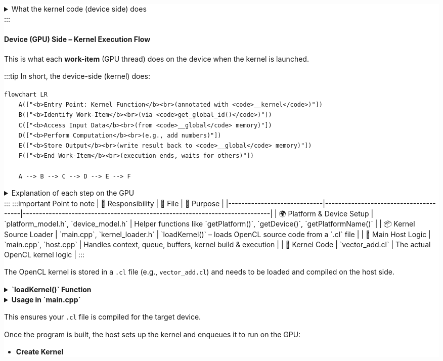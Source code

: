 <details><summary>What the kernel code (device side) does</summary></details>
:::

#### **Device (GPU) Side – Kernel Execution Flow**

This is what each **work-item** (GPU thread) does on the device when the kernel is launched.

:::tip In short, the device-side (kernel) does:

```mermaid
flowchart LR
    A(["<b>Entry Point: Kernel Function</b><br>(annotated with <code>__kernel</code>)"])
    B(["<b>Identify Work-Item</b><br>(via <code>get_global_id()</code>)"])
    C(["<b>Access Input Data</b><br>(from <code>__global</code> memory)"])
    D(["<b>Perform Computation</b><br>(e.g., add numbers)"])
    E(["<b>Store Output</b><br>(write result back to <code>__global</code> memory)"])
    F(["<b>End Work-Item</b><br>(execution ends, waits for others)"])

    A --> B --> C --> D --> E --> F
```

<details><summary>Explanation of each step on the GPU</summary></details>
:::


<Tabs>

<TabItem value="host" label="🔧 Host Code Responsibilities">
:::important Point to note
| 📌 Responsibility            | 📁 File                              | 🧠 Purpose                                                                 |
|-----------------------------|---------------------------------------|----------------------------------------------------------------------------|
| 🌍 Platform & Device Setup  | `platform_model.h`, `device_model.h`  | Helper functions like `getPlatform()`, `getDevice()`, `getPlatformName()` |
| 📦 Kernel Source Loader     | `main.cpp`, `kernel_loader.h`         | `loadKernel()` – loads OpenCL source code from a `.cl` file               |
| 🧠 Main Host Logic          | `main.cpp`, `host.cpp`                | Handles context, queue, buffers, kernel build & execution                 |
| 📄 Kernel Code              | `vector_add.cl`                       | The actual OpenCL kernel logic                                            |
:::
</TabItem>

<TabItem value="kernel" label="📦 Kernel Loading">

The OpenCL kernel is stored in a `.cl` file (e.g., `vector_add.cl`) and needs to be loaded and compiled on the host side.

 <details><summary><strong> `loadKernel()` Function</strong></summary></details>
<details><summary><strong> Usage in `main.cpp`</strong></summary></details>

This ensures your `.cl` file is compiled for the target device.

</TabItem>

<TabItem value="gpu" label="🚀 GPU Side Execution">

Once the program is built, the host sets up the kernel and enqueues it to run on the GPU:

* **Create Kernel**
